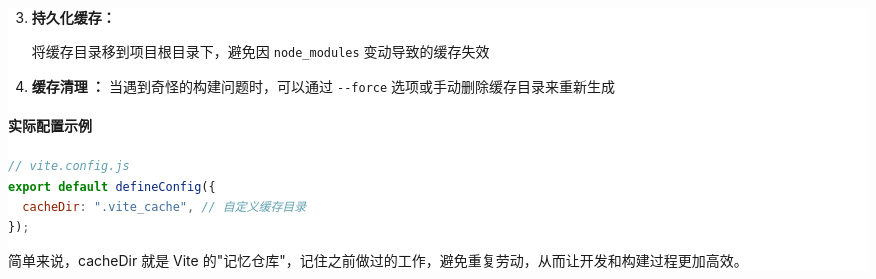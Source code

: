 3. **持久化缓存：**

   将缓存目录移到项目根目录下，避免因 `node_modules` 变动导致的缓存失效

4. ‌**缓存清理 ‌：**
   当遇到奇怪的构建问题时，可以通过 `--force` 选项或手动删除缓存目录来重新生成

#### 实际配置示例

```javascript
// vite.config.js
export default defineConfig({
  cacheDir: ".vite_cache", // 自定义缓存目录
});
```

简单来说，cacheDir 就是 Vite 的"记忆仓库"，记住之前做过的工作，避免重复劳动，从而让开发和构建过程更加高效。
